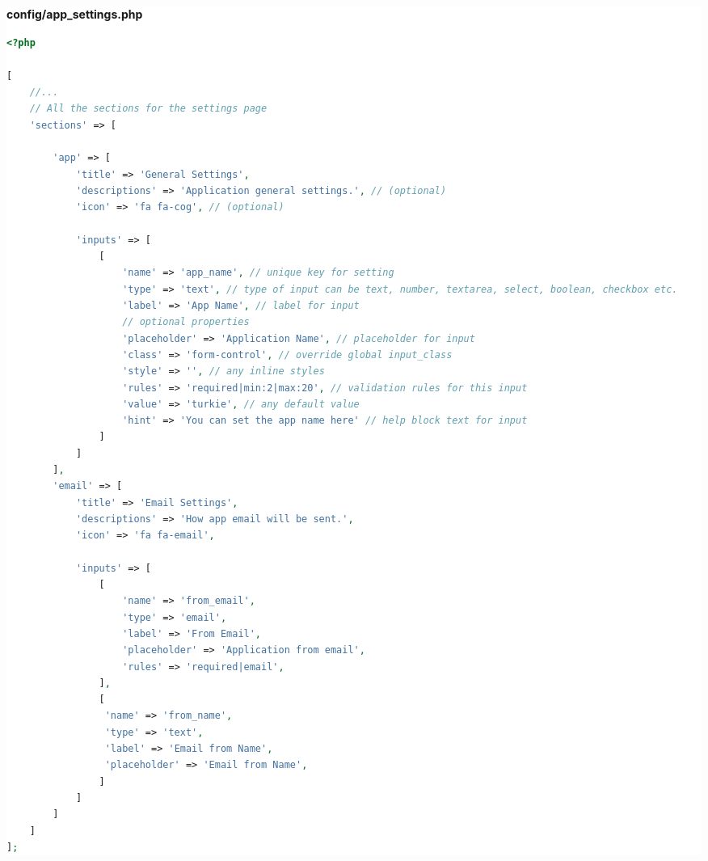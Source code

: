 **config/app_settings.php**

```php
<?php

[
    //...
    // All the sections for the settings page
    'sections' => [

        'app' => [
            'title' => 'General Settings',
            'descriptions' => 'Application general settings.', // (optional)
            'icon' => 'fa fa-cog', // (optional)

            'inputs' => [
                [
                    'name' => 'app_name', // unique key for setting
                    'type' => 'text', // type of input can be text, number, textarea, select, boolean, checkbox etc.
                    'label' => 'App Name', // label for input
                    // optional properties
                    'placeholder' => 'Application Name', // placeholder for input
                    'class' => 'form-control', // override global input_class
                    'style' => '', // any inline styles
                    'rules' => 'required|min:2|max:20', // validation rules for this input
                    'value' => 'turkie', // any default value
                    'hint' => 'You can set the app name here' // help block text for input
                ]
            ]
        ],
        'email' => [
            'title' => 'Email Settings',
            'descriptions' => 'How app email will be sent.',
            'icon' => 'fa fa-email',

            'inputs' => [
                [
                    'name' => 'from_email',
                    'type' => 'email',
                    'label' => 'From Email',
                    'placeholder' => 'Application from email',
                    'rules' => 'required|email',
                ],
                [
                 'name' => 'from_name',
                 'type' => 'text',
                 'label' => 'Email from Name',
                 'placeholder' => 'Email from Name',
                ]
            ]
        ]
    ]
];
```
